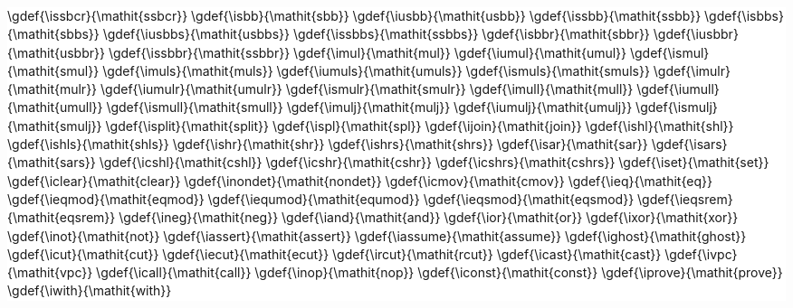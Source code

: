 \gdef{\issbcr}{\mathit{ssbcr}}
\gdef{\isbb}{\mathit{sbb}}
\gdef{\iusbb}{\mathit{usbb}}
\gdef{\issbb}{\mathit{ssbb}}
\gdef{\isbbs}{\mathit{sbbs}}
\gdef{\iusbbs}{\mathit{usbbs}}
\gdef{\issbbs}{\mathit{ssbbs}}
\gdef{\isbbr}{\mathit{sbbr}}
\gdef{\iusbbr}{\mathit{usbbr}}
\gdef{\issbbr}{\mathit{ssbbr}}
\gdef{\imul}{\mathit{mul}}
\gdef{\iumul}{\mathit{umul}}
\gdef{\ismul}{\mathit{smul}}
\gdef{\imuls}{\mathit{muls}}
\gdef{\iumuls}{\mathit{umuls}}
\gdef{\ismuls}{\mathit{smuls}}
\gdef{\imulr}{\mathit{mulr}}
\gdef{\iumulr}{\mathit{umulr}}
\gdef{\ismulr}{\mathit{smulr}}
\gdef{\imull}{\mathit{mull}}
\gdef{\iumull}{\mathit{umull}}
\gdef{\ismull}{\mathit{smull}}
\gdef{\imulj}{\mathit{mulj}}
\gdef{\iumulj}{\mathit{umulj}}
\gdef{\ismulj}{\mathit{smulj}}
\gdef{\isplit}{\mathit{split}}
\gdef{\ispl}{\mathit{spl}}
\gdef{\ijoin}{\mathit{join}}
\gdef{\ishl}{\mathit{shl}}
\gdef{\ishls}{\mathit{shls}}
\gdef{\ishr}{\mathit{shr}}
\gdef{\ishrs}{\mathit{shrs}}
\gdef{\isar}{\mathit{sar}}
\gdef{\isars}{\mathit{sars}}
\gdef{\icshl}{\mathit{cshl}}
\gdef{\icshr}{\mathit{cshr}}
\gdef{\icshrs}{\mathit{cshrs}}
\gdef{\iset}{\mathit{set}}
\gdef{\iclear}{\mathit{clear}}
\gdef{\inondet}{\mathit{nondet}}
\gdef{\icmov}{\mathit{cmov}}
\gdef{\ieq}{\mathit{eq}}
\gdef{\ieqmod}{\mathit{eqmod}}
\gdef{\iequmod}{\mathit{equmod}}
\gdef{\ieqsmod}{\mathit{eqsmod}}
\gdef{\ieqsrem}{\mathit{eqsrem}}
\gdef{\ineg}{\mathit{neg}}
\gdef{\iand}{\mathit{and}}
\gdef{\ior}{\mathit{or}}
\gdef{\ixor}{\mathit{xor}}
\gdef{\inot}{\mathit{not}}
\gdef{\iassert}{\mathit{assert}}
\gdef{\iassume}{\mathit{assume}}
\gdef{\ighost}{\mathit{ghost}}
\gdef{\icut}{\mathit{cut}}
\gdef{\iecut}{\mathit{ecut}}
\gdef{\ircut}{\mathit{rcut}}
\gdef{\icast}{\mathit{cast}}
\gdef{\ivpc}{\mathit{vpc}}
\gdef{\icall}{\mathit{call}}
\gdef{\inop}{\mathit{nop}}
\gdef{\iconst}{\mathit{const}}
\gdef{\iprove}{\mathit{prove}}
\gdef{\iwith}{\mathit{with}}